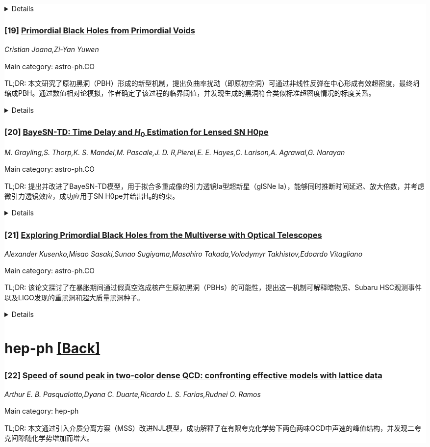 
<details><summary>Details</summary></details>


### [19] [Primordial Black Holes from Primordial Voids](https://arxiv.org/abs/2510.11611)
*Cristian Joana,Zi-Yan Yuwen*

Main category: astro-ph.CO

TL;DR: 本文研究了原初黑洞（PBH）形成的新型机制，提出负曲率扰动（即原初空洞）可通过非线性反弹在中心形成有效超密度，最终坍缩成PBH。通过数值相对论模拟，作者确定了该过程的临界阈值，并发现生成的黑洞符合类似标准超密度情况的标度关系。


<details><summary>Details</summary></details>


### [20] [BayeSN-TD: Time Delay and $H_0$ Estimation for Lensed SN H0pe](https://arxiv.org/abs/2510.11719)
*M. Grayling,S. Thorp,K. S. Mandel,M. Pascale,J. D. R,Pierel,E. E. Hayes,C. Larison,A. Agrawal,G. Narayan*

Main category: astro-ph.CO

TL;DR: 提出并改进了BayeSN-TD模型，用于拟合多重成像的引力透镜Ia型超新星（glSNe Ia），能够同时推断时间延迟、放大倍数，并考虑微引力透镜效应，成功应用于SN H0pe并给出H₀的约束。


<details><summary>Details</summary></details>


### [21] [Exploring Primordial Black Holes from the Multiverse with Optical Telescopes](https://arxiv.org/abs/2001.09160)
*Alexander Kusenko,Misao Sasaki,Sunao Sugiyama,Masahiro Takada,Volodymyr Takhistov,Edoardo Vitagliano*

Main category: astro-ph.CO

TL;DR: 该论文探讨了在暴胀期间通过假真空泡成核产生原初黑洞（PBHs）的可能性，提出这一机制可解释暗物质、Subaru HSC观测事件以及LIGO发现的重黑洞和超大质量黑洞种子。


<details><summary>Details</summary></details>


<div id='hep-ph'></div>

# hep-ph [[Back]](#toc)

### [22] [Speed of sound peak in two-color dense QCD: confronting effective models with lattice data](https://arxiv.org/abs/2510.10198)
*Arthur E. B. Pasqualotto,Dyana C. Duarte,Ricardo L. S. Farias,Rudnei O. Ramos*

Main category: hep-ph

TL;DR: 本文通过引入介质分离方案（MSS）改进NJL模型，成功解释了在有限夸克化学势下两色两味QCD中声速的峰值结构，并发现二夸克间隙随化学势增加而增大。

